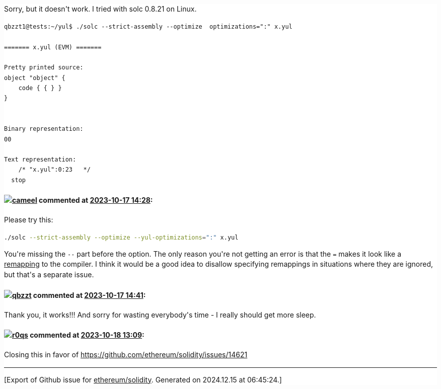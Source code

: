 Sorry, but it doesn't work. I tried with solc 0.8.21 on Linux.

```
qbzzt1@tests:~/yul$ ./solc --strict-assembly --optimize  optimizations=":" x.yul 

======= x.yul (EVM) =======

Pretty printed source:
object "object" {
    code { { } }
}


Binary representation:
00

Text representation:
    /* "x.yul":0:23   */
  stop
```

#### <img src="https://avatars.githubusercontent.com/u/137030?v=4" width="50">[cameel](https://github.com/cameel) commented at [2023-10-17 14:28](https://github.com/ethereum/solidity/issues/14619#issuecomment-1766537260):

Please try this:

```bash
./solc --strict-assembly --optimize --yul-optimizations=":" x.yul
```

You're missing the `--` part before the option. The only reason you're not getting an error is that the `=` makes it look like a [remapping](https://docs.soliditylang.org/en/latest/path-resolution.html#import-remapping) to the compiler. I think it would be a good idea to disallow specifying remappings in situations where they are ignored, but that's a separate issue.

#### <img src="https://avatars.githubusercontent.com/u/12722969?v=4" width="50">[qbzzt](https://github.com/qbzzt) commented at [2023-10-17 14:41](https://github.com/ethereum/solidity/issues/14619#issuecomment-1766561044):

Thank you, it works!!! And sorry for wasting everybody's time - I really should get more sleep.

#### <img src="https://avatars.githubusercontent.com/u/457348?u=e02c93e6d98c1154952140a8d5af50d9d5ca59c9&v=4" width="50">[r0qs](https://github.com/r0qs) commented at [2023-10-18 13:09](https://github.com/ethereum/solidity/issues/14619#issuecomment-1768421489):

Closing this in favor of https://github.com/ethereum/solidity/issues/14621


-------------------------------------------------------------------------------



[Export of Github issue for [ethereum/solidity](https://github.com/ethereum/solidity). Generated on 2024.12.15 at 06:45:24.]
